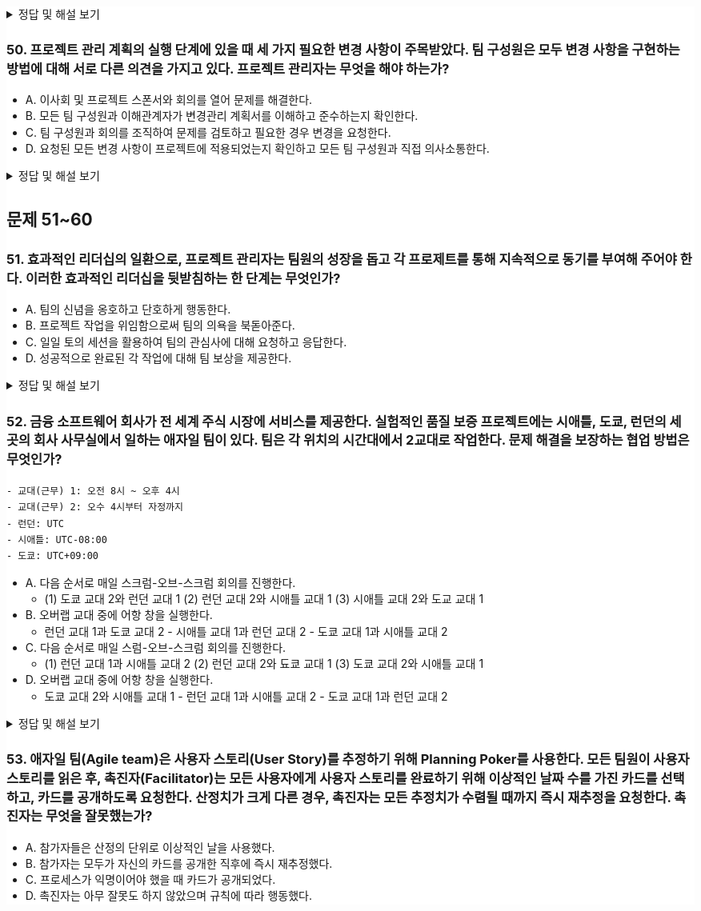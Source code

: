 <details><summary> 정답 및 해설 보기</summary></details>


### 50. 프로젝트 관리 계획의 실행 단계에 있을 때 세 가지 필요한 변경 사항이 주목받았다. 팀 구성원은 모두 변경 사항을 구현하는 방법에 대해 서로 다른 의견을 가지고 있다. 프로젝트 관리자는 무엇을 해야 하는가?
- A. 이사회 및 프로젝트 스폰서와 회의를 열어 문제를 해결한다.
- B. 모든 팀 구성원과 이해관계자가 변경관리 계획서를 이해하고 준수하는지 확인한다.
- C. 팀 구성원과 회의를 조직하여 문제를 검토하고 필요한 경우 변경을 요청한다.
- D. 요청된 모든 변경 사항이 프로젝트에 적용되었는지 확인하고 모든 팀 구성원과 직접 의사소통한다.

<details><summary> 정답 및 해설 보기</summary></details>


## 문제 51~60


### 51. 효과적인 리더십의 일환으로, 프로젝트 관리자는 팀원의 성장을 돕고 각 프로제트를 통해 지속적으로 동기를 부여해 주어야 한다. 이러한 효과적인 리더십을 뒷받침하는 한 단계는 무엇인가?
- A. 팀의 신념을 옹호하고 단호하게 행동한다.
- B. 프로젝트 작업을 위임함으로써 팀의 의욕을 북돋아준다.
- C. 일일 토의 세션을 활용하여 팀의 관심사에 대해 요청하고 응답한다.
- D. 성공적으로 완료된 각 작업에 대해 팀 보상을 제공한다.

<details><summary> 정답 및 해설 보기</summary></details>


### 52. 금융 소프트웨어 회사가 전 세계 주식 시장에 서비스를 제공한다. 실험적인 품질 보증 프로젝트에는 시애틀, 도쿄, 런던의 세 곳의 회사 사무실에서 일하는 애자일 팀이 있다. 팀은 각 위치의 시간대에서 2교대로 작업한다. 문제 해결을 보장하는 협업 방법은 무엇인가?
```
- 교대(근무) 1: 오전 8시 ~ 오후 4시
- 교대(근무) 2: 오수 4시부터 자정까지
- 런던: UTC
- 시애틀: UTC-08:00
- 도쿄: UTC+09:00
``` 
- A. 다음 순서로 매일 스크럼-오브-스크럼 회의를 진행한다.
    - (1) 도쿄 교대 2와 런던 교대 1  (2) 런던 교대 2와 시애틀 교대 1  (3) 시애틀 교대 2와 도교 교대 1
- B. 오버랩 교대 중에 어항 창을 실행한다.
    - 런던 교대 1과 도쿄 교대 2 - 시애틀 교대 1과 런던 교대 2 - 도쿄 교대 1과 시애틀 교대 2
- C. 다음 순서로 매일 스럼-오브-스크럼 회의를 진행한다.
    - (1) 런던 교대 1과 시애틀 교대 2  (2) 런던 교대 2와 됴쿄 교대 1  (3) 도쿄 교대 2와 시애틀 교대 1
- D. 오버랩 교대 중에 어항 창을 실행한다.
    - 도쿄 교대 2와 시애틀 교대 1 - 런던 교대 1과 시애틀 교대 2 - 도쿄 교대 1과 런던 교대 2

<details><summary> 정답 및 해설 보기</summary></details>


### 53. 애자일 팀(Agile team)은 사용자 스토리(User Story)를 추정하기 위해 Planning Poker를 사용한다. 모든 팀원이 사용자 스토리를 읽은 후, 촉진자(Facilitator)는 모든 사용자에게 사용자 스토리를 완료하기 위해 이상적인 날짜 수를 가진 카드를 선택하고, 카드를 공개하도록 요청한다. 산정치가 크게 다른 경우, 촉진자는 모든 추정치가 수렴될 때까지 즉시 재추정을 요청한다. 촉진자는 무엇을 잘못했는가? 
- A. 참가자들은 산정의 단위로 이상적인 날을 사용했다.
- B. 참가자는 모두가 자신의 카드를 공개한 직후에 즉시 재추정했다.
- C. 프로세스가 익명이어야 했을 때 카드가 공개되었다.
- D. 촉진자는 아무 잘못도 하지 않았으며 규칙에 따라 행동했다.
